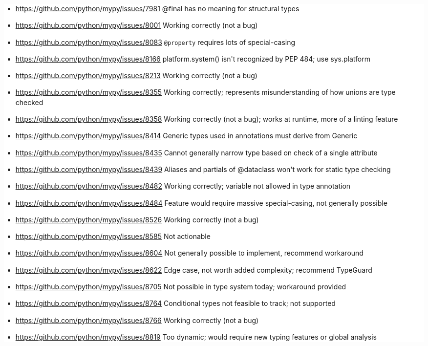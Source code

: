 - https://github.com/python/mypy/issues/7981
@final has no meaning for structural types

- https://github.com/python/mypy/issues/8001
Working correctly (not a bug)

- https://github.com/python/mypy/issues/8083
`@property` requires lots of special-casing

- https://github.com/python/mypy/issues/8166
platform.system() isn't recognized by PEP 484; use sys.platform

- https://github.com/python/mypy/issues/8213
Working correctly (not a bug)

- https://github.com/python/mypy/issues/8355
Working correctly; represents misunderstanding of how unions are type checked

- https://github.com/python/mypy/issues/8358
Working correctly (not a bug); works at runtime, more of a linting feature

- https://github.com/python/mypy/issues/8414
Generic types used in annotations must derive from Generic

- https://github.com/python/mypy/issues/8435
Cannot generally narrow type based on check of a single attribute

- https://github.com/python/mypy/issues/8439
Aliases and partials of @dataclass won't work for static type checking

- https://github.com/python/mypy/issues/8482
Working correctly; variable not allowed in type annotation

- https://github.com/python/mypy/issues/8484
Feature would require massive special-casing, not generally possible

- https://github.com/python/mypy/issues/8526
Working correctly (not a bug)

- https://github.com/python/mypy/issues/8585
Not actionable

- https://github.com/python/mypy/issues/8604
Not generally possible to implement, recommend workaround

- https://github.com/python/mypy/issues/8622
Edge case, not worth added complexity; recommend TypeGuard

- https://github.com/python/mypy/issues/8705
Not possible in type system today; workaround provided

- https://github.com/python/mypy/issues/8764
Conditional types not feasible to track; not supported

- https://github.com/python/mypy/issues/8766
Working correctly (not a bug)

- https://github.com/python/mypy/issues/8819
Too dynamic; would require new typing features or global analysis
